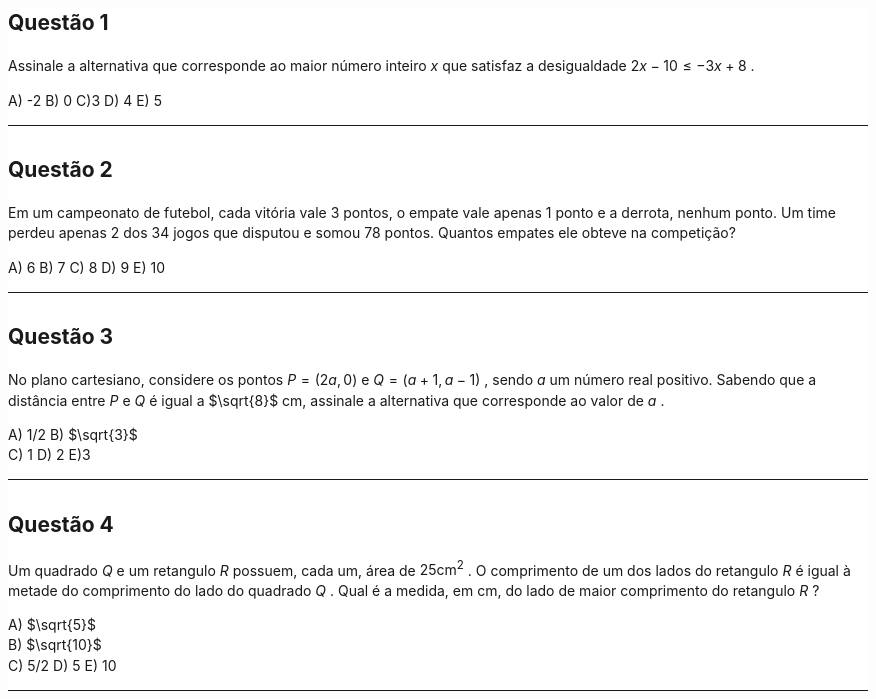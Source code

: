 ## Questão 1

Assinale a alternativa que corresponde ao maior número inteiro  $x$  que satisfaz a desigualdade  $2x - 10 \leq - 3x + 8$ .

A) -2 
B) 0 
C)3 
D) 4 
E) 5

---

## Questão 2

Em um campeonato de futebol, cada vitória vale 3 pontos, o empate vale apenas 1 ponto e a derrota, nenhum ponto. Um time perdeu apenas 2 dos 34 jogos que disputou e somou 78 pontos. Quantos empates ele obteve na competição?

A) 6 
B) 7 
C) 8 
D) 9 
E) 10

---

## Questão 3

No plano cartesiano, considere os pontos  $P = (2a,0)$  e  $Q = (a + 1,a - 1)$ , sendo  $a$  um número real positivo. Sabendo que a distância entre  $P$  e  $Q$  é igual a  $\sqrt{8}$  cm, assinale a alternativa que corresponde ao valor de  $a$ .

A) 1/2 
B)  $\sqrt{3}$  
C) 1 
D) 2 E)3

---

## Questão 4

Um quadrado  $Q$  e um retangulo  $R$  possuem, cada um, área de  $25 \text{cm}^2$ . O comprimento de um dos lados do retangulo  $R$  é igual à metade do comprimento do lado do quadrado  $Q$ . Qual é a medida, em cm, do lado de maior comprimento do retangulo  $R$ ?

A)  $\sqrt{5}$  
B)  $\sqrt{10}$  
C) 5/2 
D) 5 
E) 10

---
